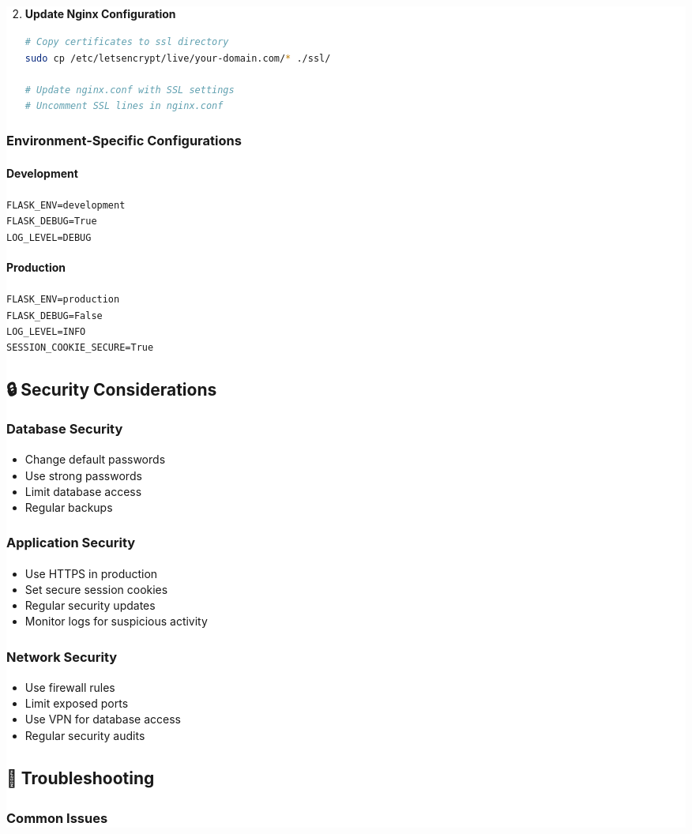 2. **Update Nginx Configuration**
   ```bash
   # Copy certificates to ssl directory
   sudo cp /etc/letsencrypt/live/your-domain.com/* ./ssl/
   
   # Update nginx.conf with SSL settings
   # Uncomment SSL lines in nginx.conf
   ```

### Environment-Specific Configurations

#### Development
```env
FLASK_ENV=development
FLASK_DEBUG=True
LOG_LEVEL=DEBUG
```

#### Production
```env
FLASK_ENV=production
FLASK_DEBUG=False
LOG_LEVEL=INFO
SESSION_COOKIE_SECURE=True
```

## 🔒 Security Considerations

### Database Security
- Change default passwords
- Use strong passwords
- Limit database access
- Regular backups

### Application Security
- Use HTTPS in production
- Set secure session cookies
- Regular security updates
- Monitor logs for suspicious activity

### Network Security
- Use firewall rules
- Limit exposed ports
- Use VPN for database access
- Regular security audits

## 🚨 Troubleshooting

### Common Issues
